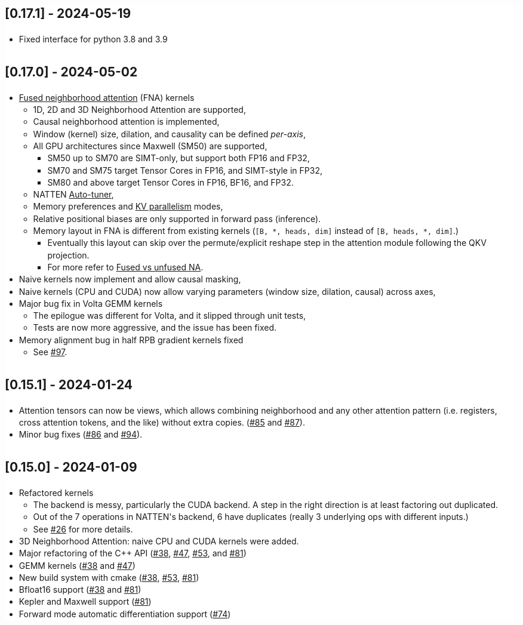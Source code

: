 ## [0.17.1] - 2024-05-19
* Fixed interface for python 3.8 and 3.9

## [0.17.0] - 2024-05-02
* [Fused neighborhood attention](https://github.com/SHI-Labs/NATTEN/tree/main/docs/fna) (FNA) kernels
  * 1D, 2D and 3D Neighborhood Attention are supported,
  * Causal neighborhood attention is implemented,
  * Window (kernel) size, dilation, and causality can be defined *per-axis*,
  * All GPU architectures since Maxwell (SM50) are supported,
    * SM50 up to SM70 are SIMT-only, but support both FP16 and FP32,
    * SM70 and SM75 target Tensor Cores in FP16, and SIMT-style in FP32,
    * SM80 and above target Tensor Cores in FP16, BF16, and FP32.
  * NATTEN [Auto-tuner](https://github.com/SHI-Labs/NATTEN/blob/main/docs/fna/autotuner.md),
  * Memory preferences and [KV parallelism](https://github.com/SHI-Labs/NATTEN/blob/main/docs/fna/kv-parallelism.md) modes,
  * Relative positional biases are only supported in forward pass (inference).
  * Memory layout in FNA is different from existing kernels (`[B, *, heads, dim]` instead of `[B, heads, *, dim]`.)
    * Eventually this layout can skip over the permute/explicit reshape step in the attention module following
    the QKV projection.
    * For more refer to [Fused vs unfused NA](docs/fna/fused-vs-unfused.md). 
* Naive kernels now implement and allow causal masking,
* Naive kernels (CPU and CUDA) now allow varying parameters (window size, dilation, causal) across axes,
* Major bug fix in Volta GEMM kernels
  * The epilogue was different for Volta, and it slipped through unit tests,
  * Tests are now more aggressive, and the issue has been fixed.
* Memory alignment bug in half RPB gradient kernels fixed
  * See [#97](https://github.com/SHI-Labs/NATTEN/issues/97).

## [0.15.1] - 2024-01-24
* Attention tensors can now be views, which allows combining neighborhood and any other attention pattern (i.e. registers,
  cross attention tokens, and the like) without extra copies. ([#85](https://github.com/SHI-Labs/NATTEN/pull/85) and [#87](https://github.com/SHI-Labs/NATTEN/pull/87)).
* Minor bug fixes ([#86](https://github.com/SHI-Labs/NATTEN/pull/86) and [#94](https://github.com/SHI-Labs/NATTEN/pull/94)).

## [0.15.0] - 2024-01-09
* Refactored kernels
  * The backend is messy, particularly the CUDA backend. A step in the right direction is at least factoring out duplicated.
  * Out of the 7 operations in NATTEN's backend, 6 have duplicates (really 3 underlying ops with different inputs.)
  * See [#26](https://github.com/SHI-Labs/NATTEN/pull/26) for more details.
* 3D Neighborhood Attention: naive CPU and CUDA kernels were added.
* Major refactoring of the C++ API ([#38](https://github.com/SHI-Labs/NATTEN/pull/38), [#47](https://github.com/SHI-Labs/NATTEN/pull/47), [#53](https://github.com/SHI-Labs/NATTEN/pull/53), and [#81](https://github.com/SHI-Labs/NATTEN/pull/81))
* GEMM kernels ([#38](https://github.com/SHI-Labs/NATTEN/pull/38) and [#47](https://github.com/SHI-Labs/NATTEN/pull/47))
* New build system with cmake ([#38](https://github.com/SHI-Labs/NATTEN/pull/38), [#53](https://github.com/SHI-Labs/NATTEN/pull/53), [#81](https://github.com/SHI-Labs/NATTEN/pull/81))
* Bfloat16 support ([#38](https://github.com/SHI-Labs/NATTEN/pull/38) and [#81](https://github.com/SHI-Labs/NATTEN/pull/81))
* Kepler and Maxwell support ([#81](https://github.com/SHI-Labs/NATTEN/pull/81))
* Forward mode automatic differentiation support ([#74](https://github.com/SHI-Labs/NATTEN/pull/74))